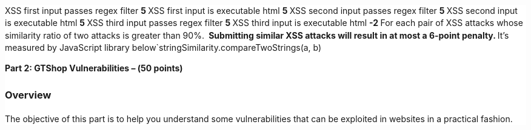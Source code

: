    <td width="485">XSS first input passes regex filter</td>

  </tr>

  <tr>

   <td width="78"><strong>5 </strong></td>

   <td width="485">XSS first input is executable html</td>

  </tr>

  <tr>

   <td width="78"><strong>5 </strong></td>

   <td width="485">XSS second input passes regex filter</td>

  </tr>

  <tr>

   <td width="78"><strong>5 </strong></td>

   <td width="485">XSS second input is executable html</td>

  </tr>

  <tr>

   <td width="78"><strong>5 </strong></td>

   <td width="485">XSS third input passes regex filter</td>

  </tr>

  <tr>

   <td width="78"><strong>5 </strong></td>

   <td width="485">XSS third input is executable html</td>

  </tr>

  <tr>

   <td width="78"><strong>-2 </strong></td>

   <td width="485">For each pair of XSS attacks whose similarity ratio of two attacks is greater than  90%. ​<strong> Submitting similar XSS attacks will result in at most a 6-point penalty.  </strong>​It’s measured by JavaScript library below`​stringSimilarity.​compareTwoStrings​(a, b)</td>

  </tr>

 </tbody>

</table>

<strong>Part 2: GTShop Vulnerabilities – (</strong>​<strong>50</strong>​<strong> points) </strong>

<h3>Overview</h3>

The objective of this part is to help you understand some vulnerabilities that can be exploited in websites in a practical fashion.
